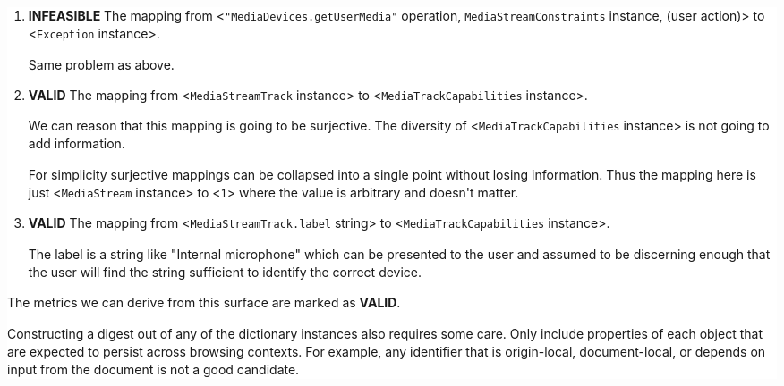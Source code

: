 1. **INFEASIBLE** The mapping from &lt;`"MediaDevices.getUserMedia"` operation,
   `MediaStreamConstraints` instance, (user action)&gt; to &lt;`Exception`
   instance&gt;.

   Same problem as above.

1. **VALID** The mapping from &lt;`MediaStreamTrack` instance&gt; to
   &lt;`MediaTrackCapabilities` instance&gt;.

   We can reason that this mapping is going to be surjective. The diversity of
   &lt;`MediaTrackCapabilities` instance&gt; is not going to add information.

   For simplicity surjective mappings can be collapsed into a single point
   without losing information. Thus the mapping here is just &lt;`MediaStream`
   instance&gt; to &lt;`1`&gt; where the value is arbitrary and doesn't matter.

1. **VALID** The mapping from &lt;`MediaStreamTrack.label` string&gt; to
   &lt;`MediaTrackCapabilities` instance&gt;.

   The label is a string like "Internal microphone" which can be presented to
   the user and assumed to be discerning enough that the user will find the
   string sufficient to identify the correct device.

The metrics we can derive from this surface are marked as **VALID**.

Constructing a digest out of any of the dictionary instances also requires some
care. Only include properties of each object that are expected to persist
across browsing contexts. For example, any identifier that is origin-local,
document-local, or depends on input from the document is not a good candidate.


[`blink::IdentifiableSurface`]: ../../third_party/blink/public/common/privacy_budget/identifiable_surface.h
[`blink::WebFeature`]: ../../third_party/blink/public/mojom/use_counter/metrics/web_feature.mojom
[`decodingInfo()`]: https://www.w3.org/TR/media-capabilities/#dom-mediacapabilities-decodinginfo
[`HTMLMediaElement.canPlayType()`]: https://developer.mozilla.org/en-US/docs/Web/API/HTMLMediaElement/canPlayType
[`MediaCapabilitiesInfo`]: https://www.w3.org/TR/media-capabilities/#dictdef-mediacapabilitiesinfo
[`MediaDecodingConfiguration`]: https://developer.mozilla.org/en-US/docs/Web/API/MediaDecodingConfiguration
[`MediaDevices.getUserMedia`]: https://developer.mozilla.org/en-US/docs/Web/API/MediaDevices/getUserMedia
[`MediaStream.getAudioTracks`]: https://developer.mozilla.org/en-US/docs/Web/API/MediaStream/getAudioTracks
[`MediaStream`]: https://developer.mozilla.org/en-US/docs/Web/API/MediaStream
[`MediaStreamConstraints`]: https://developer.mozilla.org/en-US/docs/Web/API/MediaTrackConstraints
[`MediaStreamTrack.getCapabilities`]: https://developer.mozilla.org/en-US/docs/Web/API/MediaStreamTrack/getCapabilities
[`MediaStreamTrack`]: https://developer.mozilla.org/en-US/docs/Web/API/MediaStreamTrack
[`NetworkInformation.saveData`]: https://developer.mozilla.org/en-US/docs/Web/API/NetworkInformation/saveData
[`window.screenTop`]: https://developer.mozilla.org/en-US/docs/Web/API/Window/screenTop
[Adding a Surface Type]: privacy_budget_instrumentation.md#adding-a-surface-type
[direct surface]: privacy_budget_glossary.md#directsurface
[Instrumentation]: privacy_budget_instrumentation.md
[Instrumenting Direct Surfaces]: privacy_budget_instrumentation.md#annotating-direct-surfaces
[Media Capabilities API]: https://developer.mozilla.org/en-US/docs/Web/API/Media_Capabilities_API
[Media Streams API]: https://developer.mozilla.org/en-US/docs/Web/API/Media_Streams_API
[this doesn't scale]: https://thecooperreview.com/10-tricks-appear-smart-meetings/
[Use Counters]: ../use_counter_wiki.md
